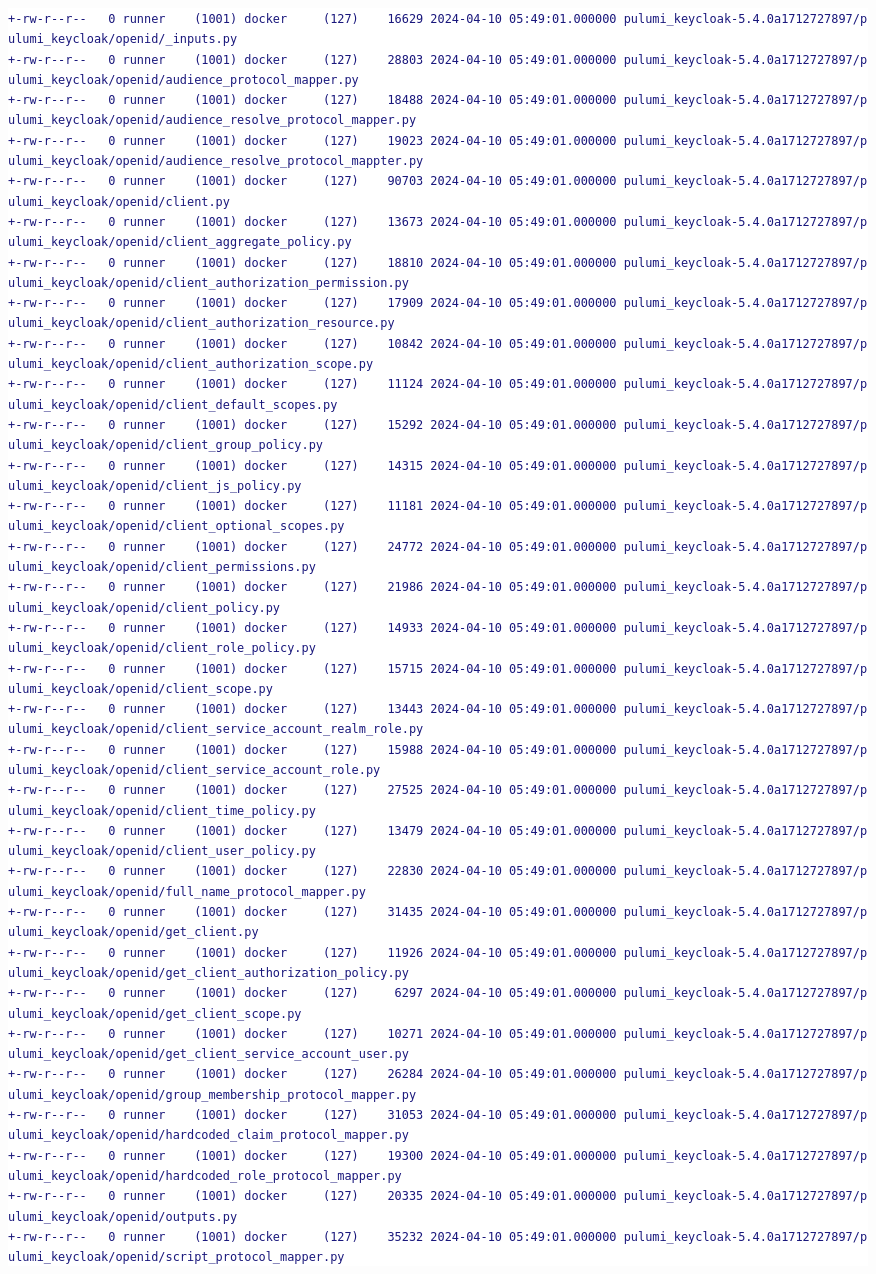 ```diff
+-rw-r--r--   0 runner    (1001) docker     (127)    16629 2024-04-10 05:49:01.000000 pulumi_keycloak-5.4.0a1712727897/pulumi_keycloak/openid/_inputs.py
+-rw-r--r--   0 runner    (1001) docker     (127)    28803 2024-04-10 05:49:01.000000 pulumi_keycloak-5.4.0a1712727897/pulumi_keycloak/openid/audience_protocol_mapper.py
+-rw-r--r--   0 runner    (1001) docker     (127)    18488 2024-04-10 05:49:01.000000 pulumi_keycloak-5.4.0a1712727897/pulumi_keycloak/openid/audience_resolve_protocol_mapper.py
+-rw-r--r--   0 runner    (1001) docker     (127)    19023 2024-04-10 05:49:01.000000 pulumi_keycloak-5.4.0a1712727897/pulumi_keycloak/openid/audience_resolve_protocol_mappter.py
+-rw-r--r--   0 runner    (1001) docker     (127)    90703 2024-04-10 05:49:01.000000 pulumi_keycloak-5.4.0a1712727897/pulumi_keycloak/openid/client.py
+-rw-r--r--   0 runner    (1001) docker     (127)    13673 2024-04-10 05:49:01.000000 pulumi_keycloak-5.4.0a1712727897/pulumi_keycloak/openid/client_aggregate_policy.py
+-rw-r--r--   0 runner    (1001) docker     (127)    18810 2024-04-10 05:49:01.000000 pulumi_keycloak-5.4.0a1712727897/pulumi_keycloak/openid/client_authorization_permission.py
+-rw-r--r--   0 runner    (1001) docker     (127)    17909 2024-04-10 05:49:01.000000 pulumi_keycloak-5.4.0a1712727897/pulumi_keycloak/openid/client_authorization_resource.py
+-rw-r--r--   0 runner    (1001) docker     (127)    10842 2024-04-10 05:49:01.000000 pulumi_keycloak-5.4.0a1712727897/pulumi_keycloak/openid/client_authorization_scope.py
+-rw-r--r--   0 runner    (1001) docker     (127)    11124 2024-04-10 05:49:01.000000 pulumi_keycloak-5.4.0a1712727897/pulumi_keycloak/openid/client_default_scopes.py
+-rw-r--r--   0 runner    (1001) docker     (127)    15292 2024-04-10 05:49:01.000000 pulumi_keycloak-5.4.0a1712727897/pulumi_keycloak/openid/client_group_policy.py
+-rw-r--r--   0 runner    (1001) docker     (127)    14315 2024-04-10 05:49:01.000000 pulumi_keycloak-5.4.0a1712727897/pulumi_keycloak/openid/client_js_policy.py
+-rw-r--r--   0 runner    (1001) docker     (127)    11181 2024-04-10 05:49:01.000000 pulumi_keycloak-5.4.0a1712727897/pulumi_keycloak/openid/client_optional_scopes.py
+-rw-r--r--   0 runner    (1001) docker     (127)    24772 2024-04-10 05:49:01.000000 pulumi_keycloak-5.4.0a1712727897/pulumi_keycloak/openid/client_permissions.py
+-rw-r--r--   0 runner    (1001) docker     (127)    21986 2024-04-10 05:49:01.000000 pulumi_keycloak-5.4.0a1712727897/pulumi_keycloak/openid/client_policy.py
+-rw-r--r--   0 runner    (1001) docker     (127)    14933 2024-04-10 05:49:01.000000 pulumi_keycloak-5.4.0a1712727897/pulumi_keycloak/openid/client_role_policy.py
+-rw-r--r--   0 runner    (1001) docker     (127)    15715 2024-04-10 05:49:01.000000 pulumi_keycloak-5.4.0a1712727897/pulumi_keycloak/openid/client_scope.py
+-rw-r--r--   0 runner    (1001) docker     (127)    13443 2024-04-10 05:49:01.000000 pulumi_keycloak-5.4.0a1712727897/pulumi_keycloak/openid/client_service_account_realm_role.py
+-rw-r--r--   0 runner    (1001) docker     (127)    15988 2024-04-10 05:49:01.000000 pulumi_keycloak-5.4.0a1712727897/pulumi_keycloak/openid/client_service_account_role.py
+-rw-r--r--   0 runner    (1001) docker     (127)    27525 2024-04-10 05:49:01.000000 pulumi_keycloak-5.4.0a1712727897/pulumi_keycloak/openid/client_time_policy.py
+-rw-r--r--   0 runner    (1001) docker     (127)    13479 2024-04-10 05:49:01.000000 pulumi_keycloak-5.4.0a1712727897/pulumi_keycloak/openid/client_user_policy.py
+-rw-r--r--   0 runner    (1001) docker     (127)    22830 2024-04-10 05:49:01.000000 pulumi_keycloak-5.4.0a1712727897/pulumi_keycloak/openid/full_name_protocol_mapper.py
+-rw-r--r--   0 runner    (1001) docker     (127)    31435 2024-04-10 05:49:01.000000 pulumi_keycloak-5.4.0a1712727897/pulumi_keycloak/openid/get_client.py
+-rw-r--r--   0 runner    (1001) docker     (127)    11926 2024-04-10 05:49:01.000000 pulumi_keycloak-5.4.0a1712727897/pulumi_keycloak/openid/get_client_authorization_policy.py
+-rw-r--r--   0 runner    (1001) docker     (127)     6297 2024-04-10 05:49:01.000000 pulumi_keycloak-5.4.0a1712727897/pulumi_keycloak/openid/get_client_scope.py
+-rw-r--r--   0 runner    (1001) docker     (127)    10271 2024-04-10 05:49:01.000000 pulumi_keycloak-5.4.0a1712727897/pulumi_keycloak/openid/get_client_service_account_user.py
+-rw-r--r--   0 runner    (1001) docker     (127)    26284 2024-04-10 05:49:01.000000 pulumi_keycloak-5.4.0a1712727897/pulumi_keycloak/openid/group_membership_protocol_mapper.py
+-rw-r--r--   0 runner    (1001) docker     (127)    31053 2024-04-10 05:49:01.000000 pulumi_keycloak-5.4.0a1712727897/pulumi_keycloak/openid/hardcoded_claim_protocol_mapper.py
+-rw-r--r--   0 runner    (1001) docker     (127)    19300 2024-04-10 05:49:01.000000 pulumi_keycloak-5.4.0a1712727897/pulumi_keycloak/openid/hardcoded_role_protocol_mapper.py
+-rw-r--r--   0 runner    (1001) docker     (127)    20335 2024-04-10 05:49:01.000000 pulumi_keycloak-5.4.0a1712727897/pulumi_keycloak/openid/outputs.py
+-rw-r--r--   0 runner    (1001) docker     (127)    35232 2024-04-10 05:49:01.000000 pulumi_keycloak-5.4.0a1712727897/pulumi_keycloak/openid/script_protocol_mapper.py
```